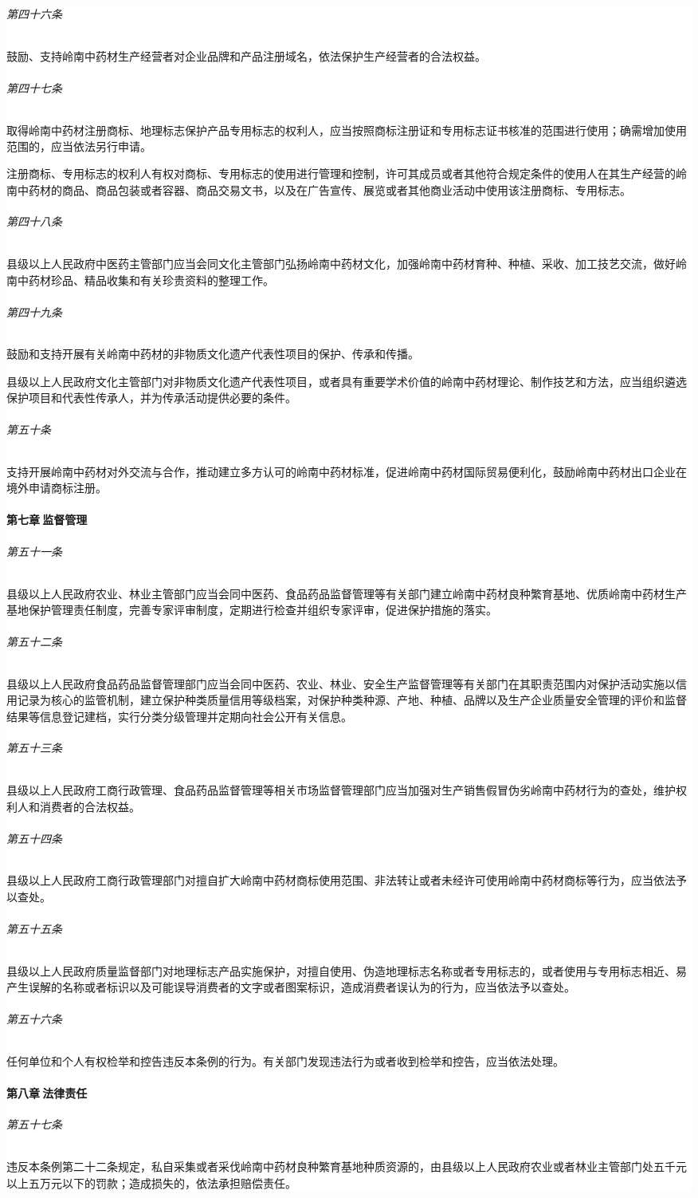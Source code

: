 ###### 第四十六条

鼓励、支持岭南中药材生产经营者对企业品牌和产品注册域名，依法保护生产经营者的合法权益。

###### 第四十七条

取得岭南中药材注册商标、地理标志保护产品专用标志的权利人，应当按照商标注册证和专用标志证书核准的范围进行使用；确需增加使用范围的，应当依法另行申请。

注册商标、专用标志的权利人有权对商标、专用标志的使用进行管理和控制，许可其成员或者其他符合规定条件的使用人在其生产经营的岭南中药材的商品、商品包装或者容器、商品交易文书，以及在广告宣传、展览或者其他商业活动中使用该注册商标、专用标志。

###### 第四十八条

县级以上人民政府中医药主管部门应当会同文化主管部门弘扬岭南中药材文化，加强岭南中药材育种、种植、采收、加工技艺交流，做好岭南中药材珍品、精品收集和有关珍贵资料的整理工作。

###### 第四十九条

鼓励和支持开展有关岭南中药材的非物质文化遗产代表性项目的保护、传承和传播。

县级以上人民政府文化主管部门对非物质文化遗产代表性项目，或者具有重要学术价值的岭南中药材理论、制作技艺和方法，应当组织遴选保护项目和代表性传承人，并为传承活动提供必要的条件。

###### 第五十条

支持开展岭南中药材对外交流与合作，推动建立多方认可的岭南中药材标准，促进岭南中药材国际贸易便利化，鼓励岭南中药材出口企业在境外申请商标注册。

#### 第七章 监督管理

###### 第五十一条

县级以上人民政府农业、林业主管部门应当会同中医药、食品药品监督管理等有关部门建立岭南中药材良种繁育基地、优质岭南中药材生产基地保护管理责任制度，完善专家评审制度，定期进行检查并组织专家评审，促进保护措施的落实。

###### 第五十二条

县级以上人民政府食品药品监督管理部门应当会同中医药、农业、林业、安全生产监督管理等有关部门在其职责范围内对保护活动实施以信用记录为核心的监管机制，建立保护种类质量信用等级档案，对保护种类种源、产地、种植、品牌以及生产企业质量安全管理的评价和监督结果等信息登记建档，实行分类分级管理并定期向社会公开有关信息。

###### 第五十三条

县级以上人民政府工商行政管理、食品药品监督管理等相关市场监督管理部门应当加强对生产销售假冒伪劣岭南中药材行为的查处，维护权利人和消费者的合法权益。

###### 第五十四条

县级以上人民政府工商行政管理部门对擅自扩大岭南中药材商标使用范围、非法转让或者未经许可使用岭南中药材商标等行为，应当依法予以查处。

###### 第五十五条

县级以上人民政府质量监督部门对地理标志产品实施保护，对擅自使用、伪造地理标志名称或者专用标志的，或者使用与专用标志相近、易产生误解的名称或者标识以及可能误导消费者的文字或者图案标识，造成消费者误认为的行为，应当依法予以查处。

###### 第五十六条

任何单位和个人有权检举和控告违反本条例的行为。有关部门发现违法行为或者收到检举和控告，应当依法处理。

#### 第八章 法律责任

###### 第五十七条

违反本条例第二十二条规定，私自采集或者采伐岭南中药材良种繁育基地种质资源的，由县级以上人民政府农业或者林业主管部门处五千元以上五万元以下的罚款；造成损失的，依法承担赔偿责任。
